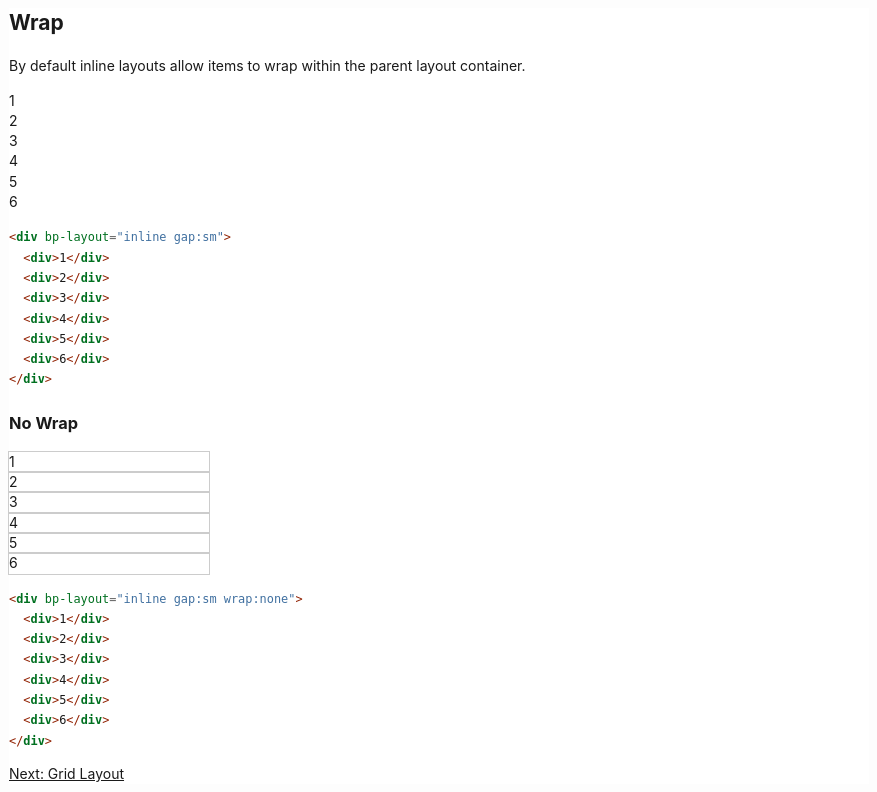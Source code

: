 ## Wrap

By default inline layouts allow items to wrap within the parent layout container.

<div bp-layout="inline gap:sm" style="max-width: 200px" demo>
  <div>1</div>
  <div>2</div>
  <div>3</div>
  <div>4</div>
  <div>5</div>
  <div>6</div>
</div>

```html
<div bp-layout="inline gap:sm">
  <div>1</div>
  <div>2</div>
  <div>3</div>
  <div>4</div>
  <div>5</div>
  <div>6</div>
</div>
```

### No Wrap

<div bp-layout="inline gap:sm wrap:none" style="max-width: 200px;" demo>
  <div style="outline: 1px solid #ccc">1</div>
  <div style="outline: 1px solid #ccc">2</div>
  <div style="outline: 1px solid #ccc">3</div>
  <div style="outline: 1px solid #ccc">4</div>
  <div style="outline: 1px solid #ccc">5</div>
  <div style="outline: 1px solid #ccc">6</div>
</div>

```html
<div bp-layout="inline gap:sm wrap:none">
  <div>1</div>
  <div>2</div>
  <div>3</div>
  <div>4</div>
  <div>5</div>
  <div>6</div>
</div>
```

<div bp-layout="inline align:center">
  <bp-button action="outline" status="accent" bp-layout="inline:center"><a href="/docs/layout/grid.html">Next: Grid Layout</a></bp-button>
</div>
